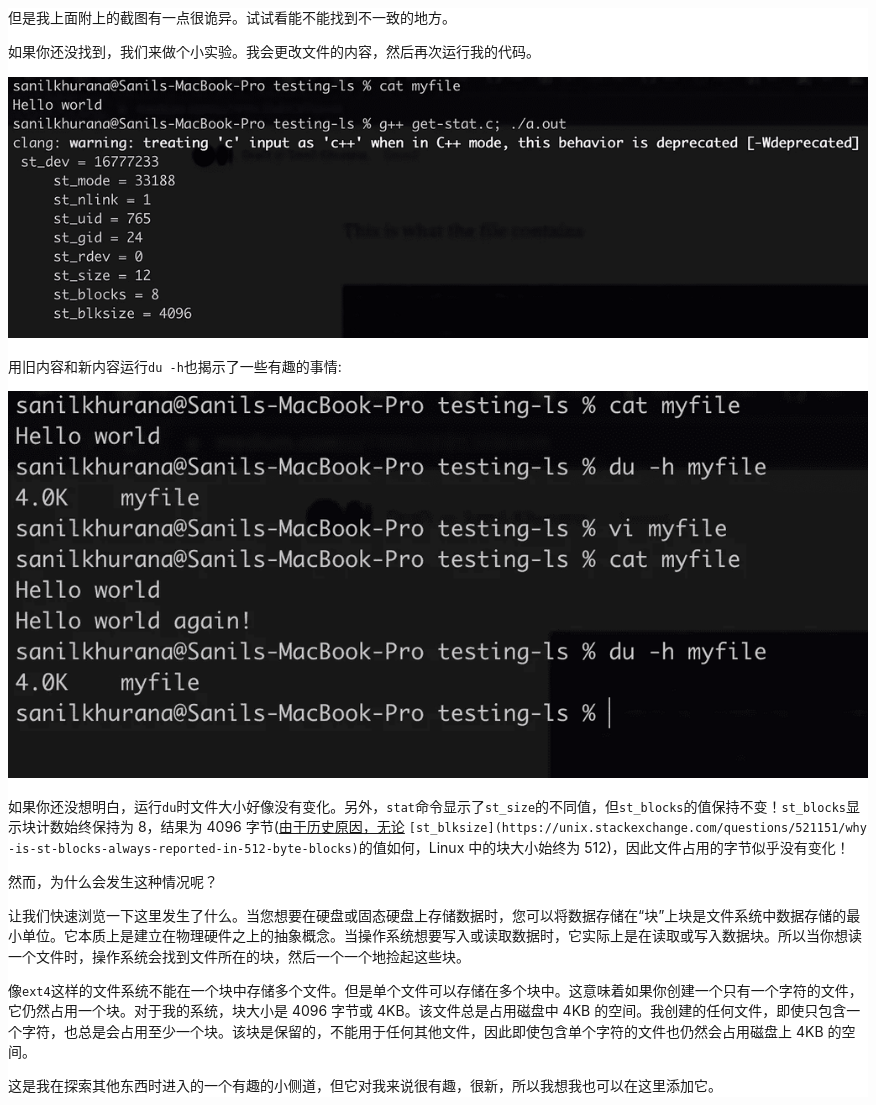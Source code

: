 但是我上面附上的截图有一点很诡异。试试看能不能找到不一致的地方。

如果你还没找到，我们来做个小实验。我会更改文件的内容，然后再次运行我的代码。

![](img/7685a21f7f10901e7182e263a7c7d912.png)

用旧内容和新内容运行`du -h`也揭示了一些有趣的事情:

![](img/34f0714c556f4346788759d6d5295267.png)

如果你还没想明白，运行`du`时文件大小好像没有变化。另外，`stat`命令显示了`st_size`的不同值，但`st_blocks`的值保持不变！`st_blocks`显示块计数始终保持为 8，结果为 4096 字节([由于历史原因，无论](https://unix.stackexchange.com/questions/521151/why-is-st-blocks-always-reported-in-512-byte-blocks) `[st_blksize](https://unix.stackexchange.com/questions/521151/why-is-st-blocks-always-reported-in-512-byte-blocks)`的值如何，Linux 中的块大小始终为 512)，因此文件占用的字节似乎没有变化！

然而，为什么会发生这种情况呢？

让我们快速浏览一下这里发生了什么。当您想要在硬盘或固态硬盘上存储数据时，您可以将数据存储在“块”上块是文件系统中数据存储的最小单位。它本质上是建立在物理硬件之上的抽象概念。当操作系统想要写入或读取数据时，它实际上是在读取或写入数据块。所以当你想读一个文件时，操作系统会找到文件所在的块，然后一个一个地捡起这些块。

像`ext4`这样的文件系统不能在一个块中存储多个文件。但是单个文件可以存储在多个块中。这意味着如果你创建一个只有一个字符的文件，它仍然占用一个块。对于我的系统，块大小是 4096 字节或 4KB。该文件总是占用磁盘中 4KB 的空间。我创建的任何文件，即使只包含一个字符，也总是会占用至少一个块。该块是保留的，不能用于任何其他文件，因此即使包含单个字符的文件也仍然会占用磁盘上 4KB 的空间。

这是我在探索其他东西时进入的一个有趣的小侧道，但它对我来说很有趣，很新，所以我想我也可以在这里添加它。
